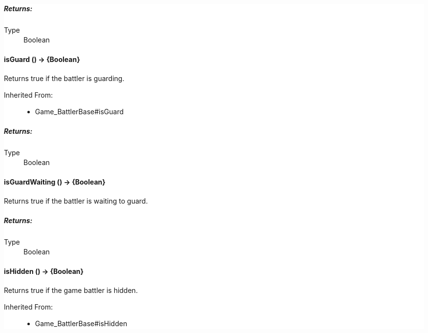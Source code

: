 ##### Returns:

<dl>
                <dt> Type </dt>
                <dd>
                    <span>Boolean</span>
                </dd>
            </dl>

#### isGuard () → {Boolean}


Returns true if the battler is guarding.
<dl>
                <dt>Inherited From:</dt>
                <dd>
                    <ul>
                        <li>
                            <a>Game_BattlerBase#isGuard</a>
                        </li>
                    </ul>
                </dd>
            </dl>

##### Returns:

<dl>
                <dt> Type </dt>
                <dd>
                    <span>Boolean</span>
                </dd>
            </dl>

#### isGuardWaiting () → {Boolean}


Returns true if the battler is waiting to guard.
<dl>
</dl>

##### Returns:

<dl>
                <dt> Type </dt>
                <dd>
                    <span>Boolean</span>
                </dd>
            </dl>

#### isHidden () → {Boolean}


Returns true if the game battler is hidden.
<dl>
                <dt>Inherited From:</dt>
                <dd>
                    <ul>
                        <li>
                            <a>Game_BattlerBase#isHidden</a>
                        </li>
                    </ul>
                </dd>
            </dl>
